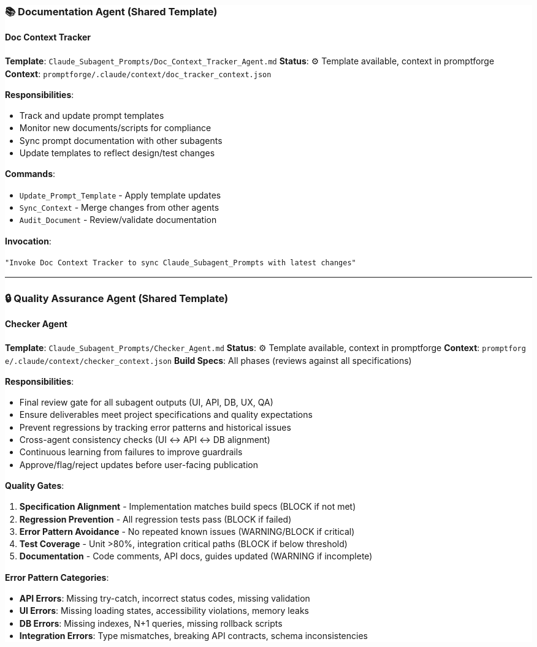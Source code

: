 ### 📚 Documentation Agent (Shared Template)

#### Doc Context Tracker
**Template**: `Claude_Subagent_Prompts/Doc_Context_Tracker_Agent.md`
**Status**: ⚙️ Template available, context in promptforge
**Context**: `promptforge/.claude/context/doc_tracker_context.json`

**Responsibilities**:
- Track and update prompt templates
- Monitor new documents/scripts for compliance
- Sync prompt documentation with other subagents
- Update templates to reflect design/test changes

**Commands**:
- `Update_Prompt_Template` - Apply template updates
- `Sync_Context` - Merge changes from other agents
- `Audit_Document` - Review/validate documentation

**Invocation**:
```
"Invoke Doc Context Tracker to sync Claude_Subagent_Prompts with latest changes"
```

---

### 🔒 Quality Assurance Agent (Shared Template)

#### Checker Agent
**Template**: `Claude_Subagent_Prompts/Checker_Agent.md`
**Status**: ⚙️ Template available, context in promptforge
**Context**: `promptforge/.claude/context/checker_context.json`
**Build Specs**: All phases (reviews against all specifications)

**Responsibilities**:
- Final review gate for all subagent outputs (UI, API, DB, UX, QA)
- Ensure deliverables meet project specifications and quality expectations
- Prevent regressions by tracking error patterns and historical issues
- Cross-agent consistency checks (UI ↔ API ↔ DB alignment)
- Continuous learning from failures to improve guardrails
- Approve/flag/reject updates before user-facing publication

**Quality Gates**:
1. **Specification Alignment** - Implementation matches build specs (BLOCK if not met)
2. **Regression Prevention** - All regression tests pass (BLOCK if failed)
3. **Error Pattern Avoidance** - No repeated known issues (WARNING/BLOCK if critical)
4. **Test Coverage** - Unit >80%, integration critical paths (BLOCK if below threshold)
5. **Documentation** - Code comments, API docs, guides updated (WARNING if incomplete)

**Error Pattern Categories**:
- **API Errors**: Missing try-catch, incorrect status codes, missing validation
- **UI Errors**: Missing loading states, accessibility violations, memory leaks
- **DB Errors**: Missing indexes, N+1 queries, missing rollback scripts
- **Integration Errors**: Type mismatches, breaking API contracts, schema inconsistencies
